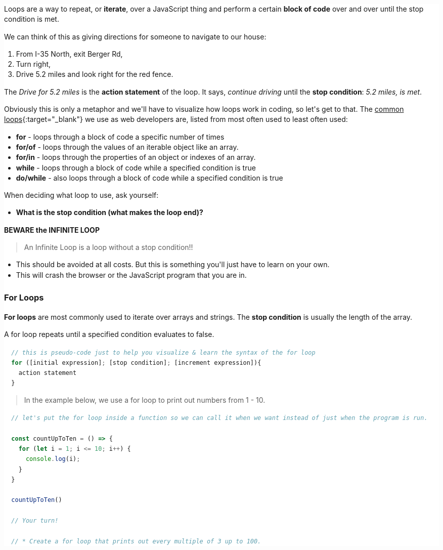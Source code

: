 Loops are a way to repeat, or **iterate**, over a JavaScript thing and perform a certain **block of code** over and over until the stop condition is met.

We can think of this as giving directions for someone to navigate to our house:

1. From I-35 North, exit Berger Rd,
2. Turn right,
3. Drive 5.2 miles and look right for the red fence.

The *Drive for 5.2 miles* is the **action statement** of the loop. It says, *continue driving* until the **stop condition**: *5.2 miles, is met*.

Obviously this is only a metaphor and we'll have to visualize how loops work in coding, so let's get to that. The [common loops](https://www.w3schools.com/js/js_loop_for.asp){:target="_blank"} we use as web developers are, listed from most often used to least often used:

* **for** - loops through a block of code a specific number of times
* **for/of** - loops through the values of an iterable object like an array.
* **for/in** - loops through the properties of an object or indexes of an array.
* **while** -  loops through a block of code while a specified condition is true
* **do/while** - also loops through a block of code while a specified condition is true

When deciding what loop to use, ask yourself:

* **What is the stop condition (what makes the loop end)?**

**BEWARE the INFINITE LOOP**
  
  > An Infinite Loop is a loop without a stop condition!!

* This should be avoided at all costs. But this is something you'll just have to learn on your own.
* This will crash the browser or the JavaScript program that you are in.

### For Loops

**For loops** are most commonly used to iterate over arrays and strings. The **stop condition** is usually the length of the array.

A for loop repeats until a specified condition evaluates to false.

```javascript
  // this is pseudo-code just to help you visualize & learn the syntax of the for loop
  for ([initial expression]; [stop condition]; [increment expression]){
    action statement
  }
```
  
  > In the example below, we use a for loop to print out numbers from 1 - 10.

```javascript
  // let's put the for loop inside a function so we can call it when we want instead of just when the program is run.

  const countUpToTen = () => {
    for (let i = 1; i <= 10; i++) {
      console.log(i);
    }
  }

  countUpToTen()

  // Your turn!

  // * Create a for loop that prints out every multiple of 3 up to 100.
```
